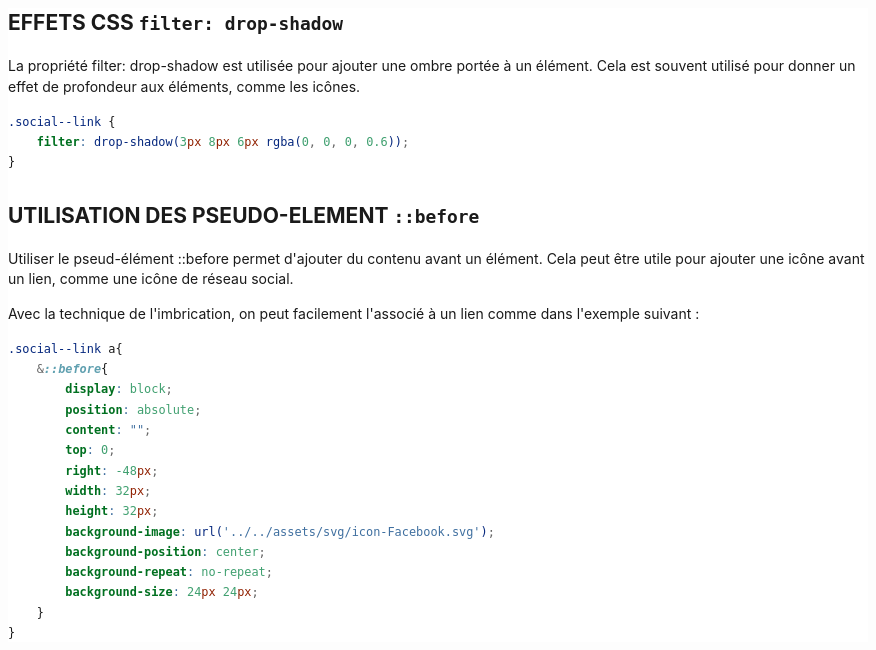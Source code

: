 ## EFFETS CSS `filter: drop-shadow`
La propriété filter: drop-shadow est utilisée pour ajouter une ombre portée à un élément. Cela est souvent utilisé pour donner un effet de profondeur aux éléments, comme les icônes.
```css
.social--link {
    filter: drop-shadow(3px 8px 6px rgba(0, 0, 0, 0.6));
}
```

## UTILISATION DES PSEUDO-ELEMENT `::before`
Utiliser le pseud-élément ::before permet d'ajouter du contenu avant un élément. Cela peut être utile pour ajouter une icône avant un lien, comme une icône de réseau social.

Avec la technique de l'imbrication, on peut facilement l'associé à un lien comme dans l'exemple suivant : 
```css
.social--link a{
    &::before{
        display: block;
        position: absolute;
        content: "";
        top: 0;
        right: -48px;
        width: 32px;
        height: 32px;
        background-image: url('../../assets/svg/icon-Facebook.svg');
        background-position: center;
        background-repeat: no-repeat;
        background-size: 24px 24px;
    }
}
```